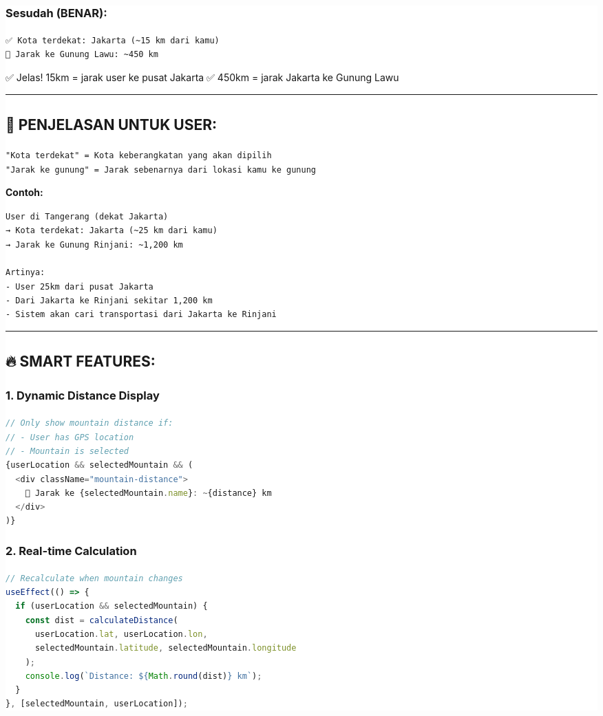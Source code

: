 ### **Sesudah (BENAR):**
```
✅ Kota terdekat: Jakarta (~15 km dari kamu)
📏 Jarak ke Gunung Lawu: ~450 km
```
✅ Jelas! 15km = jarak user ke pusat Jakarta
✅ 450km = jarak Jakarta ke Gunung Lawu

---

## 🎯 PENJELASAN UNTUK USER:

```
"Kota terdekat" = Kota keberangkatan yang akan dipilih
"Jarak ke gunung" = Jarak sebenarnya dari lokasi kamu ke gunung
```

**Contoh:**
```
User di Tangerang (dekat Jakarta)
→ Kota terdekat: Jakarta (~25 km dari kamu)
→ Jarak ke Gunung Rinjani: ~1,200 km

Artinya:
- User 25km dari pusat Jakarta
- Dari Jakarta ke Rinjani sekitar 1,200 km
- Sistem akan cari transportasi dari Jakarta ke Rinjani
```

---

## 🔥 SMART FEATURES:

### **1. Dynamic Distance Display**
```javascript
// Only show mountain distance if:
// - User has GPS location
// - Mountain is selected
{userLocation && selectedMountain && (
  <div className="mountain-distance">
    📏 Jarak ke {selectedMountain.name}: ~{distance} km
  </div>
)}
```

### **2. Real-time Calculation**
```javascript
// Recalculate when mountain changes
useEffect(() => {
  if (userLocation && selectedMountain) {
    const dist = calculateDistance(
      userLocation.lat, userLocation.lon,
      selectedMountain.latitude, selectedMountain.longitude
    );
    console.log(`Distance: ${Math.round(dist)} km`);
  }
}, [selectedMountain, userLocation]);
```
